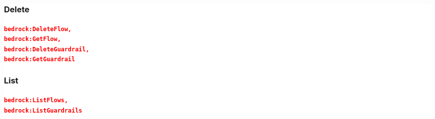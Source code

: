 ### Delete
```json
bedrock:DeleteFlow,
bedrock:GetFlow,
bedrock:DeleteGuardrail,
bedrock:GetGuardrail
```

### List
```json
bedrock:ListFlows,
bedrock:ListGuardrails
```
